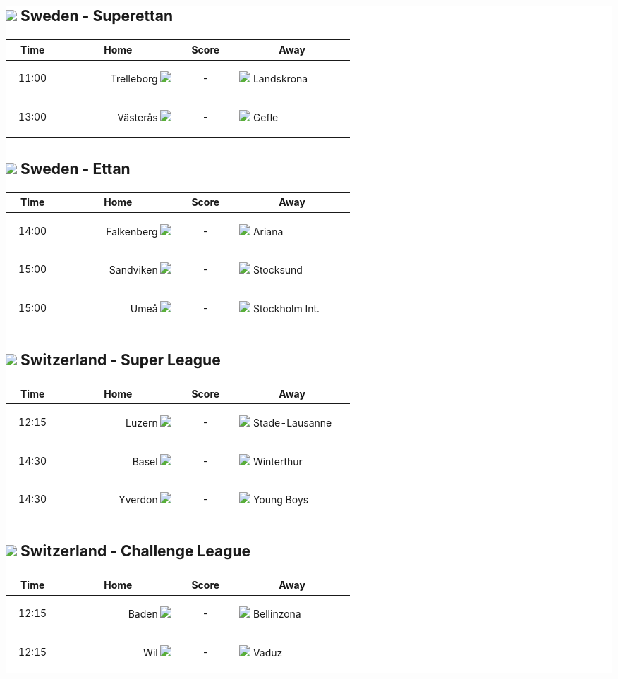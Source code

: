 
## <img src="/static/logos/Sweden-Superettan.png" height="25px"> Sweden - Superettan

<div align="center">

&emsp;Time&emsp; | &emsp;&emsp;&emsp;&emsp;Home&emsp;&emsp;&emsp;&emsp; | &emsp;Score&emsp; | &emsp;&emsp;&emsp;&emsp;Away&emsp;&emsp;&emsp;&emsp; |
| ------------ | ------------ | ------------ | ------------ |
| <p align="center">11:00</p> | <p align="right">Trelleborg <img src="/static/logos/Trelleborgs FF.png" height="25px"></p> | <p align="center">-</p> | <p align="left"><img src="/static/logos/Landskrona BoIS.png" height="25px"> Landskrona</p> |
| <p align="center">13:00</p> | <p align="right">Västerås <img src="/static/logos/Västerås SK Fotboll.png" height="25px"></p> | <p align="center">-</p> | <p align="left"><img src="/static/logos/Gefle IF.png" height="25px"> Gefle</p> |
</div>


## <img src="/static/logos/Sweden-Ettan.png" height="25px"> Sweden - Ettan

<div align="center">

&emsp;Time&emsp; | &emsp;&emsp;&emsp;&emsp;Home&emsp;&emsp;&emsp;&emsp; | &emsp;Score&emsp; | &emsp;&emsp;&emsp;&emsp;Away&emsp;&emsp;&emsp;&emsp; |
| ------------ | ------------ | ------------ | ------------ |
| <p align="center">14:00</p> | <p align="right">Falkenberg <img src="/static/logos/Falkenbergs FF.png" height="25px"></p> | <p align="center">-</p> | <p align="left"><img src="/static/logos/Ariana FC.png" height="25px"> Ariana</p> |
| <p align="center">15:00</p> | <p align="right">Sandviken <img src="/static/logos/Sandvikens IF.png" height="25px"></p> | <p align="center">-</p> | <p align="left"><img src="/static/logos/IFK Stocksund.png" height="25px"> Stocksund</p> |
| <p align="center">15:00</p> | <p align="right">Umeå <img src="/static/logos/Umeå FC.png" height="25px"></p> | <p align="center">-</p> | <p align="left"><img src="/static/logos/FC Stockholm Internazionale.png" height="25px"> Stockholm Int.</p> |
</div>


## <img src="/static/logos/Switzerland-Super League.png" height="25px"> Switzerland - Super League

<div align="center">

&emsp;Time&emsp; | &emsp;&emsp;&emsp;&emsp;Home&emsp;&emsp;&emsp;&emsp; | &emsp;Score&emsp; | &emsp;&emsp;&emsp;&emsp;Away&emsp;&emsp;&emsp;&emsp; |
| ------------ | ------------ | ------------ | ------------ |
| <p align="center">12:15</p> | <p align="right">Luzern <img src="/static/logos/FC Luzern.png" height="25px"></p> | <p align="center">-</p> | <p align="left"><img src="/static/logos/FC Stade-Lausanne-Ouchy.png" height="25px"> Stade-Lausanne</p> |
| <p align="center">14:30</p> | <p align="right">Basel <img src="/static/logos/FC Basel 1893.png" height="25px"></p> | <p align="center">-</p> | <p align="left"><img src="/static/logos/FC Winterthur.png" height="25px"> Winterthur</p> |
| <p align="center">14:30</p> | <p align="right">Yverdon <img src="/static/logos/Yverdon Sport FC.png" height="25px"></p> | <p align="center">-</p> | <p align="left"><img src="/static/logos/BSC Young Boys.png" height="25px"> Young Boys</p> |
</div>


## <img src="/static/logos/Switzerland-Challenge League.png" height="25px"> Switzerland - Challenge League

<div align="center">

&emsp;Time&emsp; | &emsp;&emsp;&emsp;&emsp;Home&emsp;&emsp;&emsp;&emsp; | &emsp;Score&emsp; | &emsp;&emsp;&emsp;&emsp;Away&emsp;&emsp;&emsp;&emsp; |
| ------------ | ------------ | ------------ | ------------ |
| <p align="center">12:15</p> | <p align="right">Baden <img src="/static/logos/FC Baden 1897.png" height="25px"></p> | <p align="center">-</p> | <p align="left"><img src="/static/logos/AC Bellinzona.png" height="25px"> Bellinzona</p> |
| <p align="center">12:15</p> | <p align="right">Wil <img src="/static/logos/FC Wil 1900.png" height="25px"></p> | <p align="center">-</p> | <p align="left"><img src="/static/logos/FC Vaduz.png" height="25px"> Vaduz</p> |
</div>

